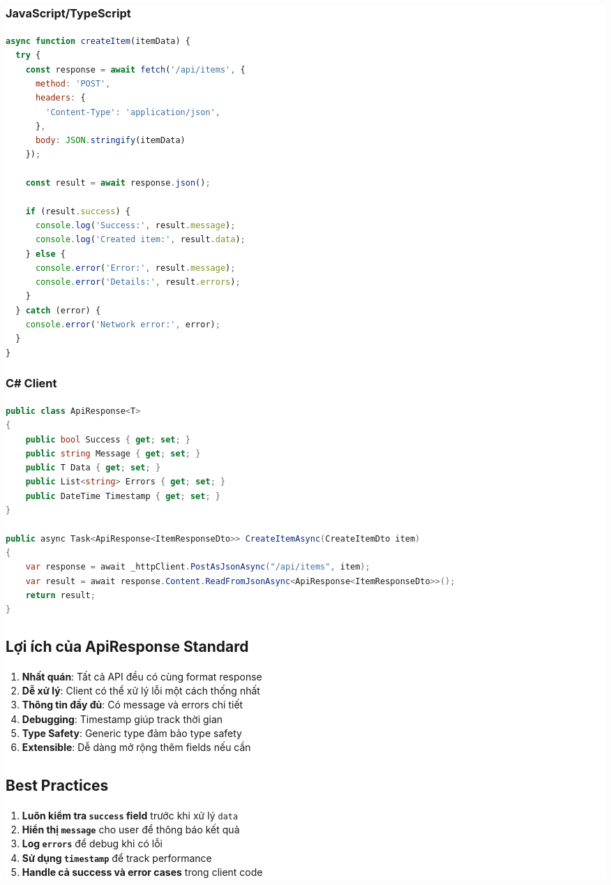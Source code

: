 ### JavaScript/TypeScript
```javascript
async function createItem(itemData) {
  try {
    const response = await fetch('/api/items', {
      method: 'POST',
      headers: {
        'Content-Type': 'application/json',
      },
      body: JSON.stringify(itemData)
    });
    
    const result = await response.json();
    
    if (result.success) {
      console.log('Success:', result.message);
      console.log('Created item:', result.data);
    } else {
      console.error('Error:', result.message);
      console.error('Details:', result.errors);
    }
  } catch (error) {
    console.error('Network error:', error);
  }
}
```

### C# Client
```csharp
public class ApiResponse<T>
{
    public bool Success { get; set; }
    public string Message { get; set; }
    public T Data { get; set; }
    public List<string> Errors { get; set; }
    public DateTime Timestamp { get; set; }
}

public async Task<ApiResponse<ItemResponseDto>> CreateItemAsync(CreateItemDto item)
{
    var response = await _httpClient.PostAsJsonAsync("/api/items", item);
    var result = await response.Content.ReadFromJsonAsync<ApiResponse<ItemResponseDto>>();
    return result;
}
```

## Lợi ích của ApiResponse Standard

1. **Nhất quán**: Tất cả API đều có cùng format response
2. **Dễ xử lý**: Client có thể xử lý lỗi một cách thống nhất
3. **Thông tin đầy đủ**: Có message và errors chi tiết
4. **Debugging**: Timestamp giúp track thời gian
5. **Type Safety**: Generic type đảm bảo type safety
6. **Extensible**: Dễ dàng mở rộng thêm fields nếu cần

## Best Practices

1. **Luôn kiểm tra `success` field** trước khi xử lý `data`
2. **Hiển thị `message`** cho user để thông báo kết quả
3. **Log `errors`** để debug khi có lỗi
4. **Sử dụng `timestamp`** để track performance
5. **Handle cả success và error cases** trong client code
